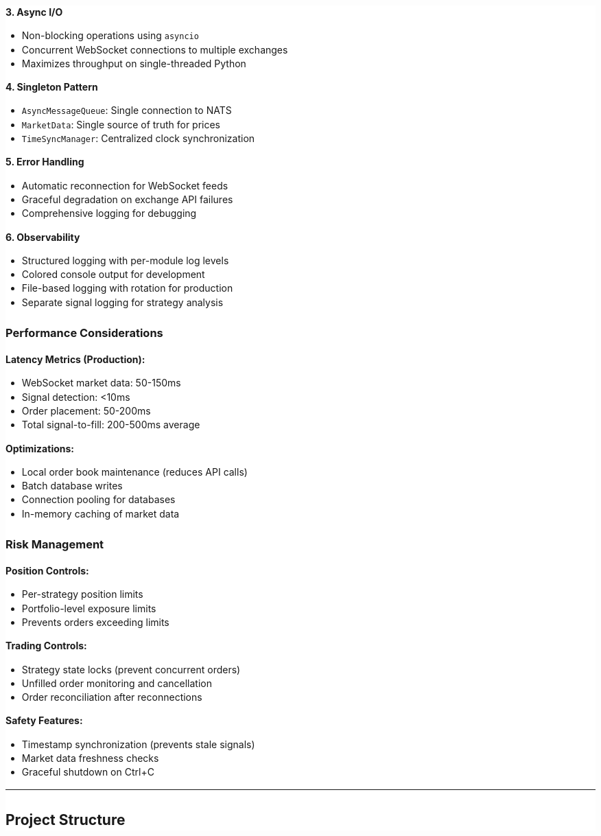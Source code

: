 **3. Async I/O**
- Non-blocking operations using `asyncio`
- Concurrent WebSocket connections to multiple exchanges
- Maximizes throughput on single-threaded Python

**4. Singleton Pattern**
- `AsyncMessageQueue`: Single connection to NATS
- `MarketData`: Single source of truth for prices
- `TimeSyncManager`: Centralized clock synchronization

**5. Error Handling**
- Automatic reconnection for WebSocket feeds
- Graceful degradation on exchange API failures
- Comprehensive logging for debugging

**6. Observability**
- Structured logging with per-module log levels
- Colored console output for development
- File-based logging with rotation for production
- Separate signal logging for strategy analysis

### Performance Considerations

**Latency Metrics (Production):**
- WebSocket market data: 50-150ms
- Signal detection: <10ms
- Order placement: 50-200ms
- Total signal-to-fill: 200-500ms average

**Optimizations:**
- Local order book maintenance (reduces API calls)
- Batch database writes
- Connection pooling for databases
- In-memory caching of market data

### Risk Management

**Position Controls:**
- Per-strategy position limits
- Portfolio-level exposure limits
- Prevents orders exceeding limits

**Trading Controls:**
- Strategy state locks (prevent concurrent orders)
- Unfilled order monitoring and cancellation
- Order reconciliation after reconnections

**Safety Features:**
- Timestamp synchronization (prevents stale signals)
- Market data freshness checks
- Graceful shutdown on Ctrl+C

---

## Project Structure

